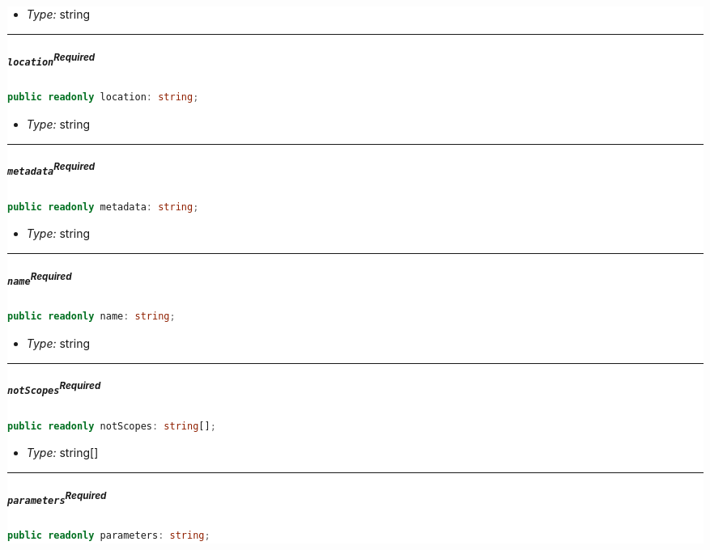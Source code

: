 - *Type:* string

---

##### `location`<sup>Required</sup> <a name="location" id="@cdktf/provider-azurerm.resourceGroupPolicyAssignment.ResourceGroupPolicyAssignment.property.location"></a>

```typescript
public readonly location: string;
```

- *Type:* string

---

##### `metadata`<sup>Required</sup> <a name="metadata" id="@cdktf/provider-azurerm.resourceGroupPolicyAssignment.ResourceGroupPolicyAssignment.property.metadata"></a>

```typescript
public readonly metadata: string;
```

- *Type:* string

---

##### `name`<sup>Required</sup> <a name="name" id="@cdktf/provider-azurerm.resourceGroupPolicyAssignment.ResourceGroupPolicyAssignment.property.name"></a>

```typescript
public readonly name: string;
```

- *Type:* string

---

##### `notScopes`<sup>Required</sup> <a name="notScopes" id="@cdktf/provider-azurerm.resourceGroupPolicyAssignment.ResourceGroupPolicyAssignment.property.notScopes"></a>

```typescript
public readonly notScopes: string[];
```

- *Type:* string[]

---

##### `parameters`<sup>Required</sup> <a name="parameters" id="@cdktf/provider-azurerm.resourceGroupPolicyAssignment.ResourceGroupPolicyAssignment.property.parameters"></a>

```typescript
public readonly parameters: string;
```
